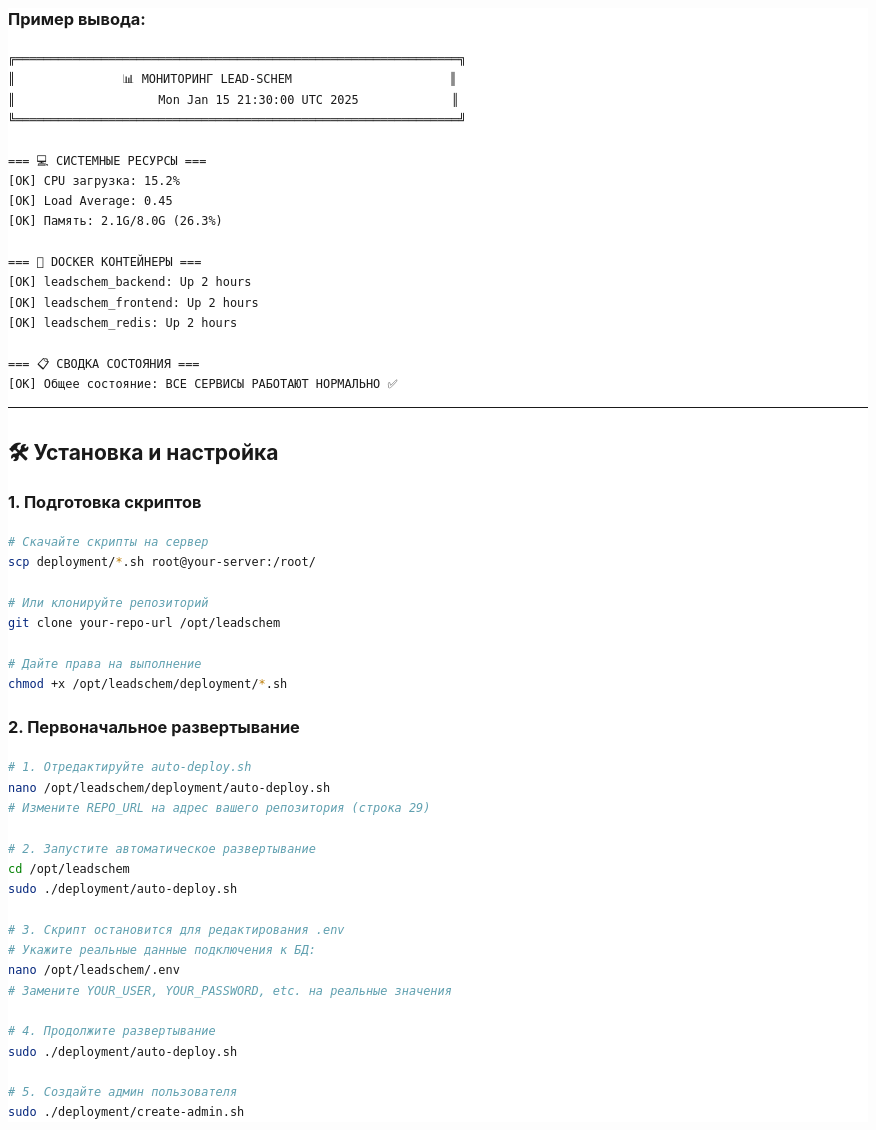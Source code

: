 ### Пример вывода:
```
╔══════════════════════════════════════════════════════════════╗
║               📊 МОНИТОРИНГ LEAD-SCHEM                      ║
║                    Mon Jan 15 21:30:00 UTC 2025             ║
╚══════════════════════════════════════════════════════════════╝

=== 💻 СИСТЕМНЫЕ РЕСУРСЫ ===
[OK] CPU загрузка: 15.2%
[OK] Load Average: 0.45
[OK] Память: 2.1G/8.0G (26.3%)

=== 🐳 DOCKER КОНТЕЙНЕРЫ ===
[OK] leadschem_backend: Up 2 hours
[OK] leadschem_frontend: Up 2 hours
[OK] leadschem_redis: Up 2 hours

=== 📋 СВОДКА СОСТОЯНИЯ ===
[OK] Общее состояние: ВСЕ СЕРВИСЫ РАБОТАЮТ НОРМАЛЬНО ✅
```

---

## 🛠️ Установка и настройка

### 1. Подготовка скриптов

```bash
# Скачайте скрипты на сервер
scp deployment/*.sh root@your-server:/root/

# Или клонируйте репозиторий
git clone your-repo-url /opt/leadschem

# Дайте права на выполнение
chmod +x /opt/leadschem/deployment/*.sh
```

### 2. Первоначальное развертывание

```bash
# 1. Отредактируйте auto-deploy.sh
nano /opt/leadschem/deployment/auto-deploy.sh
# Измените REPO_URL на адрес вашего репозитория (строка 29)

# 2. Запустите автоматическое развертывание
cd /opt/leadschem
sudo ./deployment/auto-deploy.sh

# 3. Скрипт остановится для редактирования .env
# Укажите реальные данные подключения к БД:
nano /opt/leadschem/.env
# Замените YOUR_USER, YOUR_PASSWORD, etc. на реальные значения

# 4. Продолжите развертывание
sudo ./deployment/auto-deploy.sh

# 5. Создайте админ пользователя
sudo ./deployment/create-admin.sh
```
